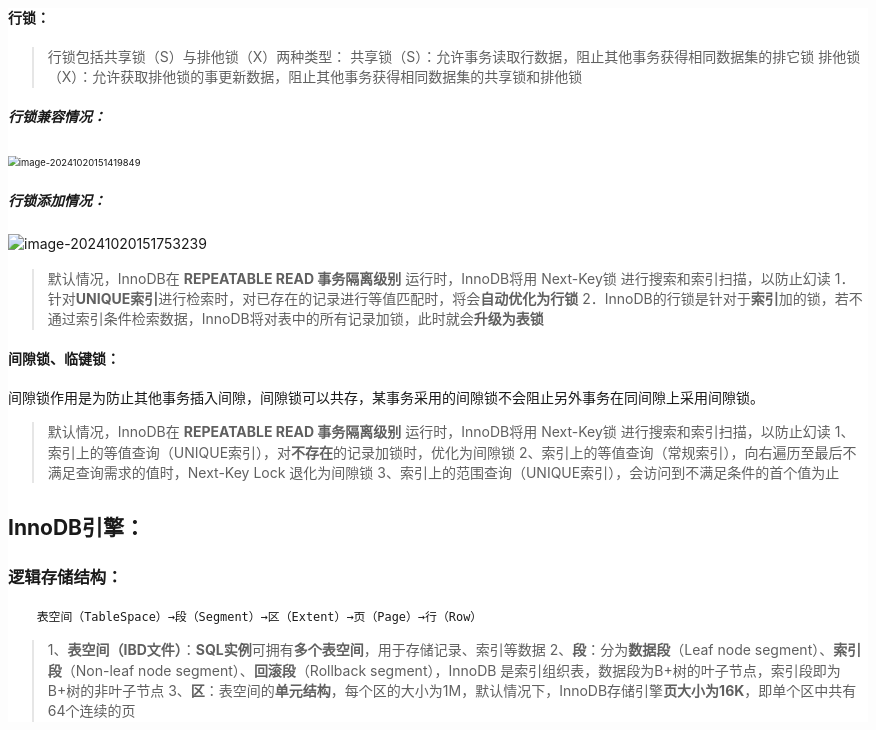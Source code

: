#### 行锁：

> 行锁包括共享锁（S）与排他锁（X）两种类型：
> 共享锁（S）：允许事务读取行数据，阻止其他事务获得相同数据集的排它锁
> 排他锁（X）：允许获取排他锁的事更新数据，阻止其他事务获得相同数据集的共享锁和排他锁

##### 行锁兼容情况：

<img src="./SQL语言.assets/image-20241020151419849.png" alt="image-20241020151419849" style="zoom: 67%;" />

##### 行锁添加情况：

![image-20241020151753239](./SQL语言.assets/image-20241020151753239.png)

> 默认情况，InnoDB在 **REPEATABLE READ 事务隔离级别** 运行时，InnoDB将用 Next-Key锁 进行搜索和索引扫描，以防止幻读
> 1．针对**UNIQUE索引**进行检索时，对已存在的记录进行等值匹配时，将会**自动优化为行锁**
> 2．InnoDB的行锁是针对于**索引**加的锁，若不通过索引条件检索数据，InnoDB将对表中的所有记录加锁，此时就会**升级为表锁**

#### 间隙锁、临键锁：

​		间隙锁作用是为防止其他事务插入间隙，间隙锁可以共存，某事务采用的间隙锁不会阻止另外事务在同间隙上采用间隙锁。

> 默认情况，InnoDB在 **REPEATABLE READ 事务隔离级别** 运行时，InnoDB将用 Next-Key锁 进行搜索和索引扫描，以防止幻读
> 1、索引上的等值查询（UNIQUE索引），对**不存在**的记录加锁时，优化为间隙锁
> 2、索引上的等值查询（常规索引），向右遍历至最后不满足查询需求的值时，Next-Key Lock 退化为间隙锁
> 3、索引上的范围查询（UNIQUE索引），会访问到不满足条件的首个值为止

## InnoDB引擎：

### 逻辑存储结构：

 		表空间（TableSpace）→段（Segment）→区（Extent）→页（Page）→行（Row）

> 1、**表空间（IBD文件）**：**SQL实例**可拥有**多个表空间**，用于存储记录、索引等数据
> 2、**段**：分为**数据段**（Leaf node segment）、**索引段**（Non-leaf node segment）、**回滚段**（Rollback segment），InnoDB
> 是索引组织表，数据段为B+树的叶子节点，索引段即为B+树的非叶子节点
> 3、**区**：表空间的**单元结构**，每个区的大小为1M，默认情况下，InnoDB存储引擎**页大小为16K**，即单个区中共有64个连续的页
